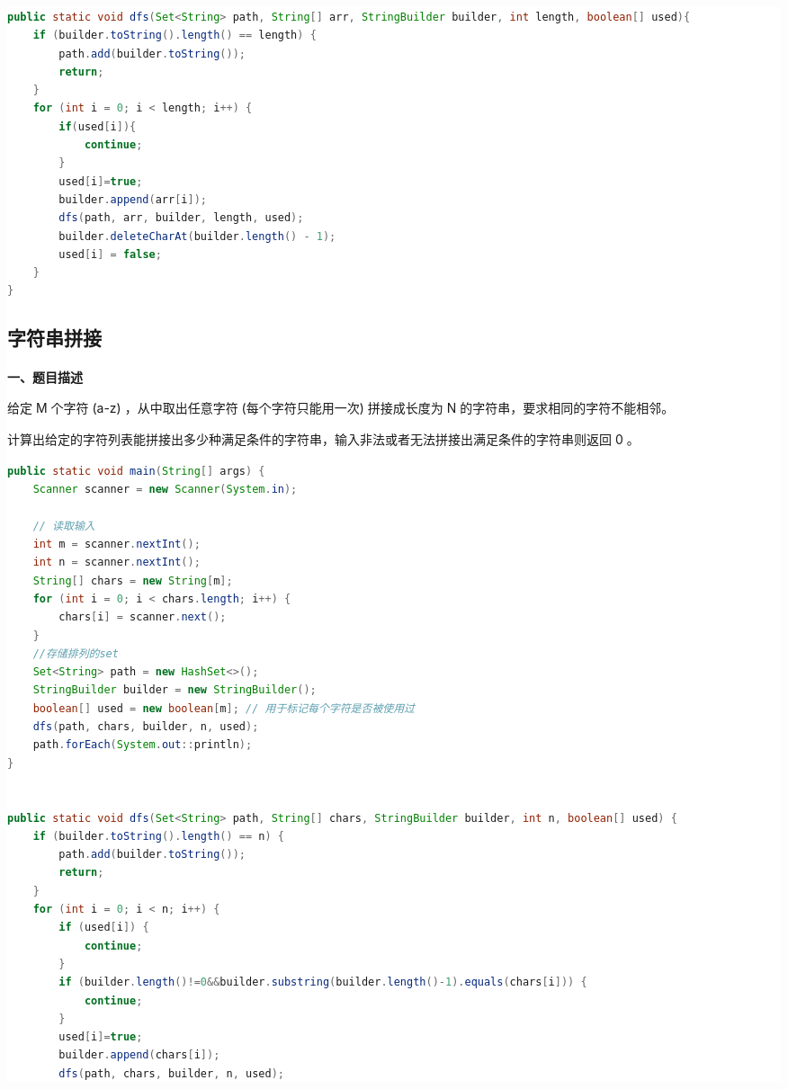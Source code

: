 ```java
public static void dfs(Set<String> path, String[] arr, StringBuilder builder, int length, boolean[] used){
    if (builder.toString().length() == length) {
        path.add(builder.toString());
        return;
    }
    for (int i = 0; i < length; i++) {
        if(used[i]){
            continue;
        }
        used[i]=true;
        builder.append(arr[i]);
        dfs(path, arr, builder, length, used);
        builder.deleteCharAt(builder.length() - 1);
        used[i] = false;
    }
}
```



## 字符串拼接

**一、题目描述**

给定 M 个字符 (a-z) ，从中取出任意字符 (每个字符只能用一次) 拼接成长度为 N 的字符串，要求相同的字符不能相邻。

计算出给定的字符列表能拼接出多少种满足条件的字符串，输入非法或者无法拼接出满足条件的字符串则返回 0 。

```java
public static void main(String[] args) {
    Scanner scanner = new Scanner(System.in);

    // 读取输入
    int m = scanner.nextInt();
    int n = scanner.nextInt();
    String[] chars = new String[m];
    for (int i = 0; i < chars.length; i++) {
        chars[i] = scanner.next();
    }
    //存储排列的set
    Set<String> path = new HashSet<>();
    StringBuilder builder = new StringBuilder();
    boolean[] used = new boolean[m]; // 用于标记每个字符是否被使用过
    dfs(path, chars, builder, n, used);
    path.forEach(System.out::println);
}


public static void dfs(Set<String> path, String[] chars, StringBuilder builder, int n, boolean[] used) {
    if (builder.toString().length() == n) {
        path.add(builder.toString());
        return;
    }
    for (int i = 0; i < n; i++) {
        if (used[i]) {
            continue;
        }
        if (builder.length()!=0&&builder.substring(builder.length()-1).equals(chars[i])) {
            continue;
        }
        used[i]=true;
        builder.append(chars[i]);
        dfs(path, chars, builder, n, used);
```